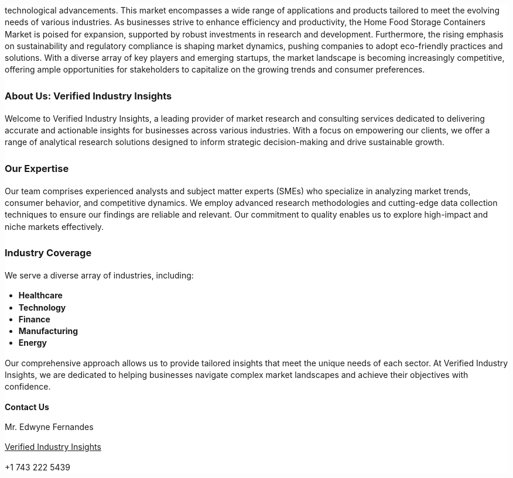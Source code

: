technological advancements. This market encompasses a wide range of applications and products tailored to meet the evolving needs of various industries. As businesses strive to enhance efficiency and productivity, the Home Food Storage Containers Market is poised for expansion, supported by robust investments in research and development. Furthermore, the rising emphasis on sustainability and regulatory compliance is shaping market dynamics, pushing companies to adopt eco-friendly practices and solutions. With a diverse array of key players and emerging startups, the market landscape is becoming increasingly competitive, offering ample opportunities for stakeholders to capitalize on the growing trends and consumer preferences.</p><h3>About Us: Verified Industry Insights</h3><p>Welcome to Verified Industry Insights, a leading provider of market research and consulting services dedicated to delivering accurate and actionable insights for businesses across various industries. With a focus on empowering our clients, we offer a range of analytical research solutions designed to inform strategic decision-making and drive sustainable growth.</p><h3>Our Expertise</h3><p>Our team comprises experienced analysts and subject matter experts (SMEs) who specialize in analyzing market trends, consumer behavior, and competitive dynamics. We employ advanced research methodologies and cutting-edge data collection techniques to ensure our findings are reliable and relevant. Our commitment to quality enables us to explore high-impact and niche markets effectively.</p><h3>Industry Coverage</h3><p>We serve a diverse array of industries, including:</p><ul><li><strong>Healthcare</strong></li><li><strong>Technology</strong></li><li><strong>Finance</strong></li><li><strong>Manufacturing</strong></li><li><strong>Energy</strong></li></ul><p>Our comprehensive approach allows us to provide tailored insights that meet the unique needs of each sector. At Verified Industry Insights, we are dedicated to helping businesses navigate complex market landscapes and achieve their objectives with confidence.</p><p><strong>Contact Us</strong></p><p>Mr. Edwyne Fernandes</p><p><a href="https://www.verifiedindustryinsights.com/">Verified Industry Insights</a></p><p>+1 743 222 5439</p>
